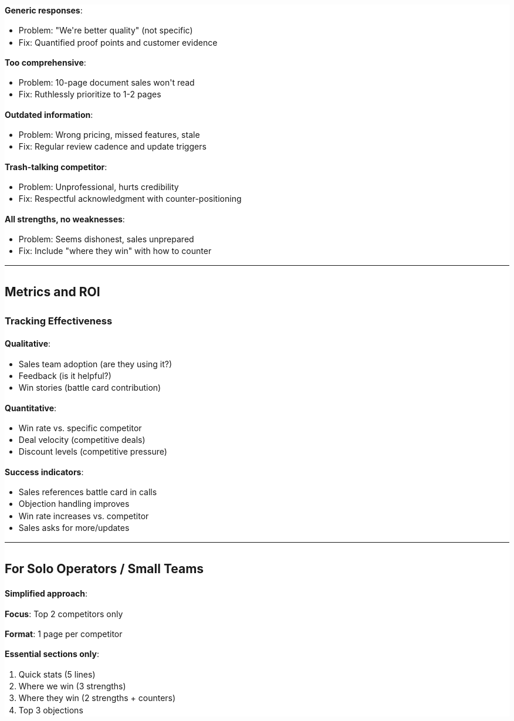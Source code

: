 **Generic responses**:
- Problem: "We're better quality" (not specific)
- Fix: Quantified proof points and customer evidence

**Too comprehensive**:
- Problem: 10-page document sales won't read
- Fix: Ruthlessly prioritize to 1-2 pages

**Outdated information**:
- Problem: Wrong pricing, missed features, stale
- Fix: Regular review cadence and update triggers

**Trash-talking competitor**:
- Problem: Unprofessional, hurts credibility
- Fix: Respectful acknowledgment with counter-positioning

**All strengths, no weaknesses**:
- Problem: Seems dishonest, sales unprepared
- Fix: Include "where they win" with how to counter

---

## Metrics and ROI

### Tracking Effectiveness

**Qualitative**:
- Sales team adoption (are they using it?)
- Feedback (is it helpful?)
- Win stories (battle card contribution)

**Quantitative**:
- Win rate vs. specific competitor
- Deal velocity (competitive deals)
- Discount levels (competitive pressure)

**Success indicators**:
- Sales references battle card in calls
- Objection handling improves
- Win rate increases vs. competitor
- Sales asks for more/updates

---

## For Solo Operators / Small Teams

**Simplified approach**:

**Focus**: Top 2 competitors only

**Format**: 1 page per competitor

**Essential sections only**:
1. Quick stats (5 lines)
2. Where we win (3 strengths)
3. Where they win (2 strengths + counters)
4. Top 3 objections
